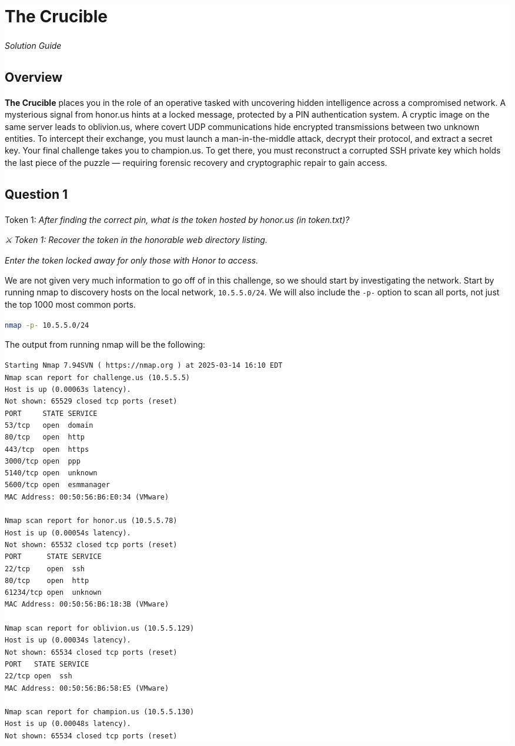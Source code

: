 # The Crucible

*Solution Guide*

## Overview

**The Crucible** places you in the role of an operative tasked with uncovering hidden intelligence across a compromised network. A mysterious signal from honor.us hints at a locked message, protected by a PIN authentication system. A cryptic image on the same server leads to oblivion.us, where covert UDP communications hide encrypted transmissions between two unknown entities. To intercept their exchange, you must launch a man-in-the-middle attack, decrypt their protocol, and extract a secret key. Your final challenge takes you to champion.us.  To get there, you must reconstruct a corrupted SSH private key which holds the last piece of the puzzle — requiring forensic recovery and cryptographic repair to gain access.

## Question 1
Token 1: _After finding the correct pin, what is the token hosted by honor.us (in token.txt)?_

*⚔️ Token 1: Recover the token in the honorable web directory listing.*

*Enter the token locked away for only those with Honor to access.*

We are not given very much information to go off of in this challenge, so we should start by investigating the network. Start by running nmap to discovery hosts on the local network, `10.5.5.0/24`. We will also include the `-p-` option to scan all ports, not just the top 1000 most common ports.

```bash
nmap -p- 10.5.5.0/24
```

The output from running nmap will be the following:

```Text
Starting Nmap 7.94SVN ( https://nmap.org ) at 2025-03-14 16:10 EDT
Nmap scan report for challenge.us (10.5.5.5)
Host is up (0.00063s latency).
Not shown: 65529 closed tcp ports (reset)
PORT     STATE SERVICE
53/tcp   open  domain
80/tcp   open  http
443/tcp  open  https
3000/tcp open  ppp
5140/tcp open  unknown
5600/tcp open  esmmanager
MAC Address: 00:50:56:B6:E0:34 (VMware)

Nmap scan report for honor.us (10.5.5.78)
Host is up (0.00054s latency).
Not shown: 65532 closed tcp ports (reset)
PORT      STATE SERVICE
22/tcp    open  ssh
80/tcp    open  http
61234/tcp open  unknown
MAC Address: 00:50:56:B6:18:3B (VMware)

Nmap scan report for oblivion.us (10.5.5.129)
Host is up (0.00034s latency).
Not shown: 65534 closed tcp ports (reset)
PORT   STATE SERVICE
22/tcp open  ssh
MAC Address: 00:50:56:B6:58:E5 (VMware)

Nmap scan report for champion.us (10.5.5.130)
Host is up (0.00048s latency).
Not shown: 65534 closed tcp ports (reset)
```